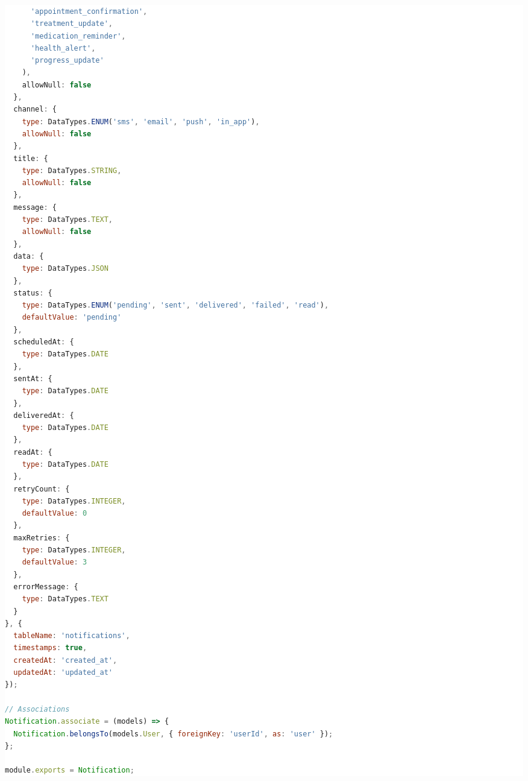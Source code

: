 ```javascript
      'appointment_confirmation',
      'treatment_update',
      'medication_reminder',
      'health_alert',
      'progress_update'
    ),
    allowNull: false
  },
  channel: {
    type: DataTypes.ENUM('sms', 'email', 'push', 'in_app'),
    allowNull: false
  },
  title: {
    type: DataTypes.STRING,
    allowNull: false
  },
  message: {
    type: DataTypes.TEXT,
    allowNull: false
  },
  data: {
    type: DataTypes.JSON
  },
  status: {
    type: DataTypes.ENUM('pending', 'sent', 'delivered', 'failed', 'read'),
    defaultValue: 'pending'
  },
  scheduledAt: {
    type: DataTypes.DATE
  },
  sentAt: {
    type: DataTypes.DATE
  },
  deliveredAt: {
    type: DataTypes.DATE
  },
  readAt: {
    type: DataTypes.DATE
  },
  retryCount: {
    type: DataTypes.INTEGER,
    defaultValue: 0
  },
  maxRetries: {
    type: DataTypes.INTEGER,
    defaultValue: 3
  },
  errorMessage: {
    type: DataTypes.TEXT
  }
}, {
  tableName: 'notifications',
  timestamps: true,
  createdAt: 'created_at',
  updatedAt: 'updated_at'
});

// Associations
Notification.associate = (models) => {
  Notification.belongsTo(models.User, { foreignKey: 'userId', as: 'user' });
};

module.exports = Notification;
```